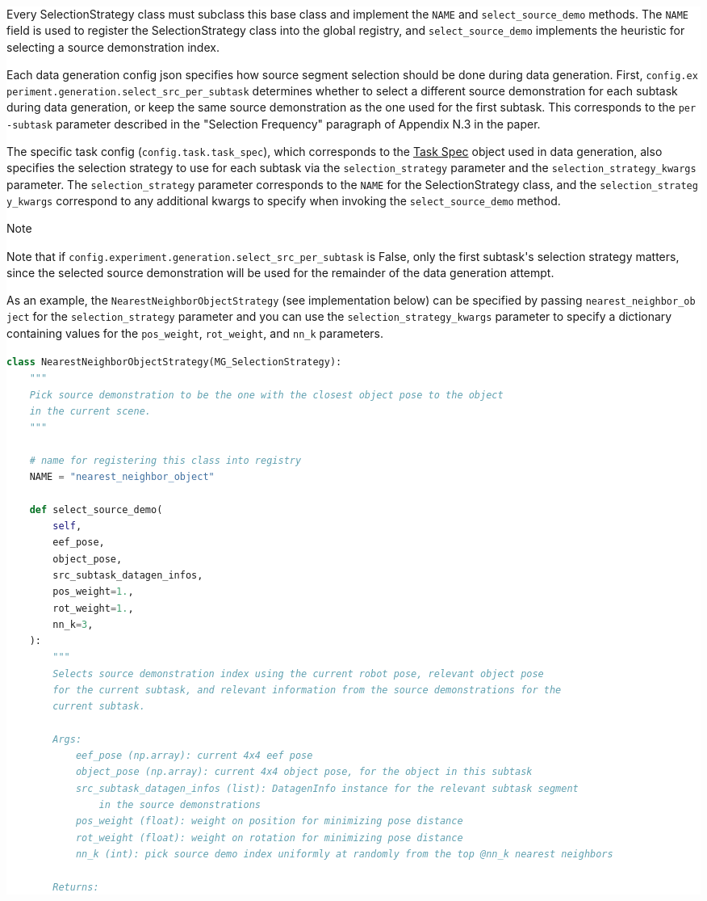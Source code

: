 Every SelectionStrategy class must subclass this base class and implement the `NAME` and `select_source_demo` methods. The `NAME` field is used to register the SelectionStrategy class into the global registry, and `select_source_demo` implements the heuristic for selecting a source demonstration index.

Each data generation config json specifies how source segment selection should be done during data generation. First, `config.experiment.generation.select_src_per_subtask` determines whether to select a different source demonstration for each subtask during data generation, or keep the same source demonstration as the one used for the first subtask. This corresponds to the `per-subtask` parameter described in the "Selection Frequency" paragraph of Appendix N.3 in the paper.

The specific task config (`config.task.task_spec`), which corresponds to the [Task Spec](https://mimicgen.github.io/docs/modules/task_spec.html) object used in data generation, also specifies the selection strategy to use for each subtask via the `selection_strategy` parameter and the `selection_strategy_kwargs` parameter. The `selection_strategy` parameter corresponds to the `NAME` for the SelectionStrategy class, and the `selection_strategy_kwargs` correspond to any additional kwargs to specify when invoking the `select_source_demo` method. 

<div class="admonition note">
<p class="admonition-title">Note</p>

Note that if `config.experiment.generation.select_src_per_subtask` is False, only the first subtask's selection strategy matters, since the selected source demonstration will be used for the remainder of the data generation attempt.

</div>

As an example, the `NearestNeighborObjectStrategy` (see implementation below) can be specified by passing `nearest_neighbor_object` for the `selection_strategy` parameter and you can use the `selection_strategy_kwargs` parameter to specify a dictionary containing values for the `pos_weight`, `rot_weight`, and `nn_k` parameters.

```python
class NearestNeighborObjectStrategy(MG_SelectionStrategy):
    """
    Pick source demonstration to be the one with the closest object pose to the object 
    in the current scene.
    """

    # name for registering this class into registry
    NAME = "nearest_neighbor_object"

    def select_source_demo(
        self,
        eef_pose,
        object_pose,
        src_subtask_datagen_infos,
        pos_weight=1.,
        rot_weight=1.,
        nn_k=3,
    ):
        """
        Selects source demonstration index using the current robot pose, relevant object pose
        for the current subtask, and relevant information from the source demonstrations for the
        current subtask.

        Args:
            eef_pose (np.array): current 4x4 eef pose
            object_pose (np.array): current 4x4 object pose, for the object in this subtask
            src_subtask_datagen_infos (list): DatagenInfo instance for the relevant subtask segment
                in the source demonstrations
            pos_weight (float): weight on position for minimizing pose distance
            rot_weight (float): weight on rotation for minimizing pose distance
            nn_k (int): pick source demo index uniformly at randomly from the top @nn_k nearest neighbors

        Returns:
```